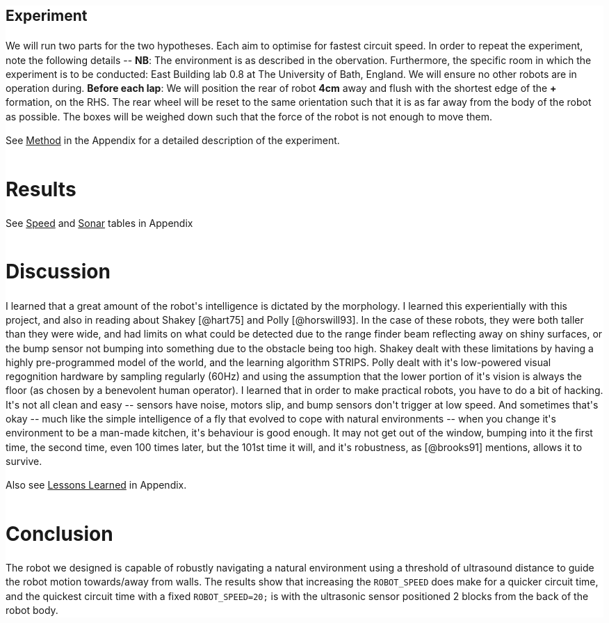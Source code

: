 ## Experiment

We will run two parts for the two hypotheses. Each aim to optimise for fastest
circuit speed. In order to repeat the experiment, note the following details --
**NB**: The environment is as described in the obervation. Furthermore, the
specific room in which the experiment is to be conducted: East Building lab 0.8
at The University of Bath, England. We will ensure no other robots are in
operation during.  **Before each lap**: We will position the rear of robot
**4cm** away and flush with the shortest edge of the **+** formation, on the
RHS. The rear wheel will be reset to the same orientation such that it is as far
away from the body of the robot as possible. The boxes will be weighed down such
that the force of the robot is not enough to move them.

See [Method] in the Appendix for a detailed description of the experiment.

# Results

See [Speed] and [Sonar] tables in Appendix

# Discussion

I learned that a great amount of the robot's intelligence is dictated by the
morphology. I learned this experientially with this project, and also in reading
about Shakey [@hart75] and Polly [@horswill93]. In the case of these robots,
they were both taller than they were wide, and had limits on what could be
detected due to the range finder beam reflecting away on shiny surfaces, or the
bump sensor not bumping into something due to the obstacle being too high.
Shakey dealt with these limitations by having a highly pre-programmed model of
the world, and the learning algorithm STRIPS.  Polly dealt with it's low-powered
visual regognition hardware by sampling regularly (60Hz) and using the
assumption that the lower portion of it's vision is always the floor (as chosen
by a benevolent human operator). I learned that in order to make practical
robots, you have to do a bit of hacking. It's not all clean and easy -- sensors
have noise, motors slip, and bump sensors don't trigger at low speed. And
sometimes that's okay -- much like the simple intelligence of a fly that evolved
to cope with natural environments -- when you change it's environment to be a
man-made kitchen, it's behaviour is good enough.  It may not get out of the
window, bumping into it the first time, the second time, even 100 times later,
but the 101st time it will, and it's robustness, as [@brooks91] mentions, allows
it to survive.

Also see [Lessons Learned] in Appendix.

# Conclusion

The robot we designed is capable of robustly navigating a natural environment
using a threshold of ultrasound distance to guide the robot motion towards/away
from walls. The results show that increasing the `ROBOT_SPEED` does make for a
quicker circuit time, and the quickest circuit time with a fixed
`ROBOT_SPEED=20;` is with the ultrasonic sensor positioned 2 blocks from the
back of the robot body.


[9797]: http://education.lego.com/en-us/lego-education-product-database/mindstorms/9797-lego-mindstorms-education-base-set/
[9841]: http://shop.lego.com/en-US/NXT-Intelligent-Brick-9841
[lejos]: http://sourceforge.net/projects/lejos/files/lejos-NXJ/0.9.1beta/
[9846]: http://shop.lego.com/en-US/Ultrasonic-Sensor-9846
[9843]: http://shop.lego.com/en-US/Touch-Sensor-9843
[9842]: http://shop.lego.com/en-US/Interactive-Servo-Motor-9842
[Appendix]: #appendix
[Lessons Learned]: #lessons-learned
[robot photo]: robot.jpg
[fsm diagram]: fsm.png
[Speed]: #speed-table
[Sonar]: #sonar-table
[a photo of the robot]: #photo-lego-robot
[code]: #code-core-wall-following-logic
[finite state machine diagram]: #finite-state-machine-diagram
[Method]: #method